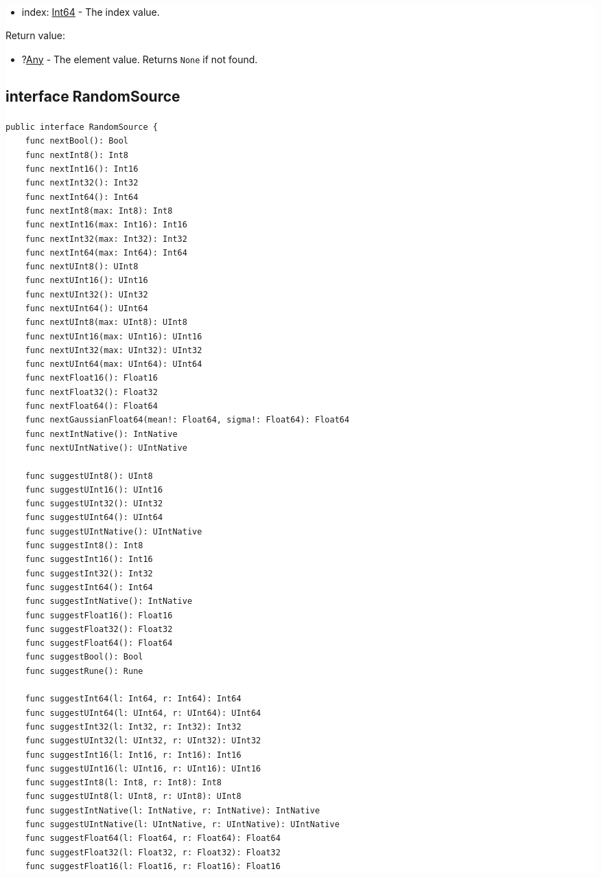 - index: [Int64](../../core/core_package_api/core_package_intrinsics.md#int64) - The index value.

Return value:

- ?[Any](../../core/core_package_api/core_package_interfaces.md#interface-any) - The element value. Returns `None` if not found.

## interface RandomSource

```cangjie
public interface RandomSource {
    func nextBool(): Bool
    func nextInt8(): Int8
    func nextInt16(): Int16
    func nextInt32(): Int32
    func nextInt64(): Int64
    func nextInt8(max: Int8): Int8
    func nextInt16(max: Int16): Int16
    func nextInt32(max: Int32): Int32
    func nextInt64(max: Int64): Int64
    func nextUInt8(): UInt8
    func nextUInt16(): UInt16
    func nextUInt32(): UInt32
    func nextUInt64(): UInt64
    func nextUInt8(max: UInt8): UInt8
    func nextUInt16(max: UInt16): UInt16
    func nextUInt32(max: UInt32): UInt32
    func nextUInt64(max: UInt64): UInt64
    func nextFloat16(): Float16
    func nextFloat32(): Float32
    func nextFloat64(): Float64
    func nextGaussianFloat64(mean!: Float64, sigma!: Float64): Float64
    func nextIntNative(): IntNative
    func nextUIntNative(): UIntNative

    func suggestUInt8(): UInt8
    func suggestUInt16(): UInt16
    func suggestUInt32(): UInt32
    func suggestUInt64(): UInt64
    func suggestUIntNative(): UIntNative
    func suggestInt8(): Int8
    func suggestInt16(): Int16
    func suggestInt32(): Int32
    func suggestInt64(): Int64
    func suggestIntNative(): IntNative
    func suggestFloat16(): Float16
    func suggestFloat32(): Float32
    func suggestFloat64(): Float64
    func suggestBool(): Bool
    func suggestRune(): Rune

    func suggestInt64(l: Int64, r: Int64): Int64
    func suggestUInt64(l: UInt64, r: UInt64): UInt64
    func suggestInt32(l: Int32, r: Int32): Int32
    func suggestUInt32(l: UInt32, r: UInt32): UInt32
    func suggestInt16(l: Int16, r: Int16): Int16
    func suggestUInt16(l: UInt16, r: UInt16): UInt16
    func suggestInt8(l: Int8, r: Int8): Int8
    func suggestUInt8(l: UInt8, r: UInt8): UInt8
    func suggestIntNative(l: IntNative, r: IntNative): IntNative
    func suggestUIntNative(l: UIntNative, r: UIntNative): UIntNative
    func suggestFloat64(l: Float64, r: Float64): Float64
    func suggestFloat32(l: Float32, r: Float32): Float32
    func suggestFloat16(l: Float16, r: Float16): Float16
```